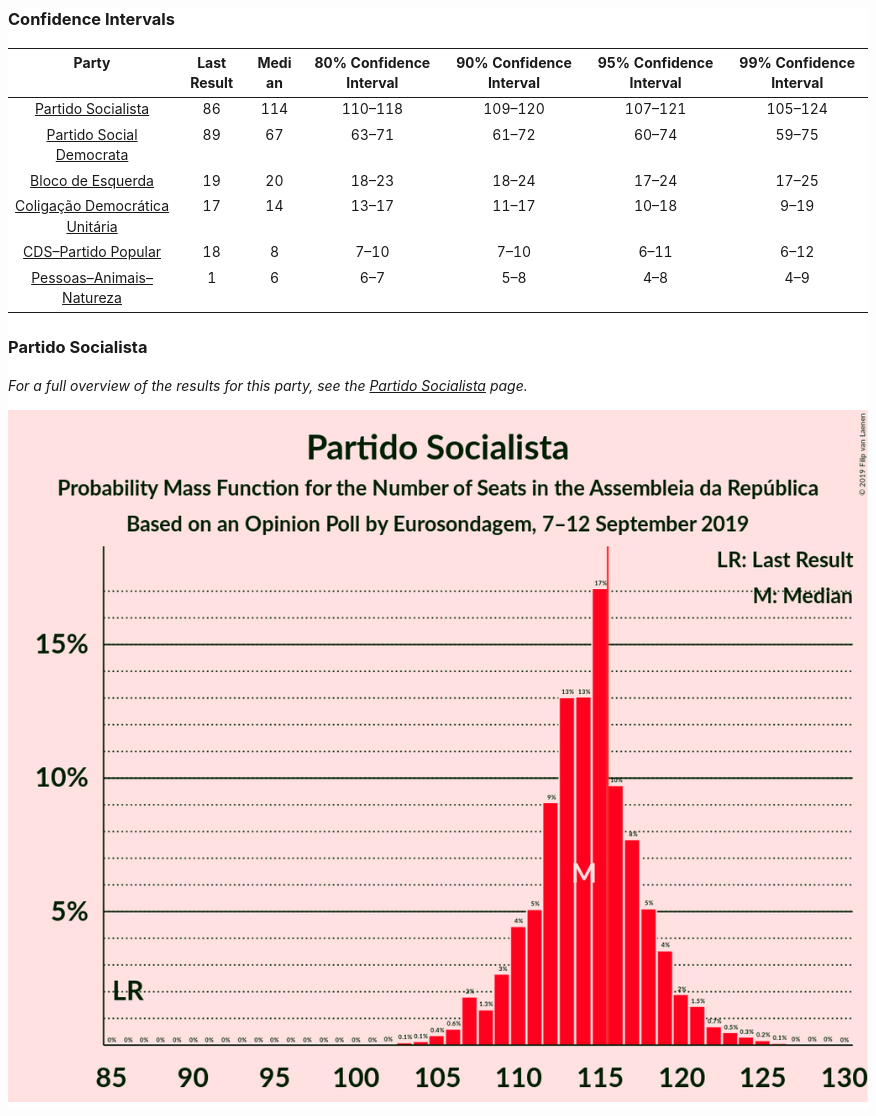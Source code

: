 ### Confidence Intervals

| Party | Last Result | Median | 80% Confidence Interval | 90% Confidence Interval | 95% Confidence Interval | 99% Confidence Interval |
|:-----:|:-----------:|:------:|:-----------------------:|:-----------------------:|:-----------------------:|:-----------------------:|
| <a href="#partido-socialista">Partido Socialista</a> | 86 | 114 | 110–118 |109–120 |107–121 |105–124 |
| <a href="#partido-social-democrata">Partido Social Democrata</a> | 89 | 67 | 63–71 |61–72 |60–74 |59–75 |
| <a href="#bloco-de-esquerda">Bloco de Esquerda</a> | 19 | 20 | 18–23 |18–24 |17–24 |17–25 |
| <a href="#coligação-democrática-unitária">Coligação Democrática Unitária</a> | 17 | 14 | 13–17 |11–17 |10–18 |9–19 |
| <a href="#cds–partido-popular">CDS–Partido Popular</a> | 18 | 8 | 7–10 |7–10 |6–11 |6–12 |
| <a href="#pessoas–animais–natureza">Pessoas–Animais–Natureza</a> | 1 | 6 | 6–7 |5–8 |4–8 |4–9 |

### Partido Socialista

*For a full overview of the results for this party, see the [Partido Socialista](party-partidosocialista.html) page.*

![Graph with seats probability mass function not yet produced](2019-09-12-Eurosondagem-seats-pmf-partidosocialista.png "Seats Probability Mass Function")
